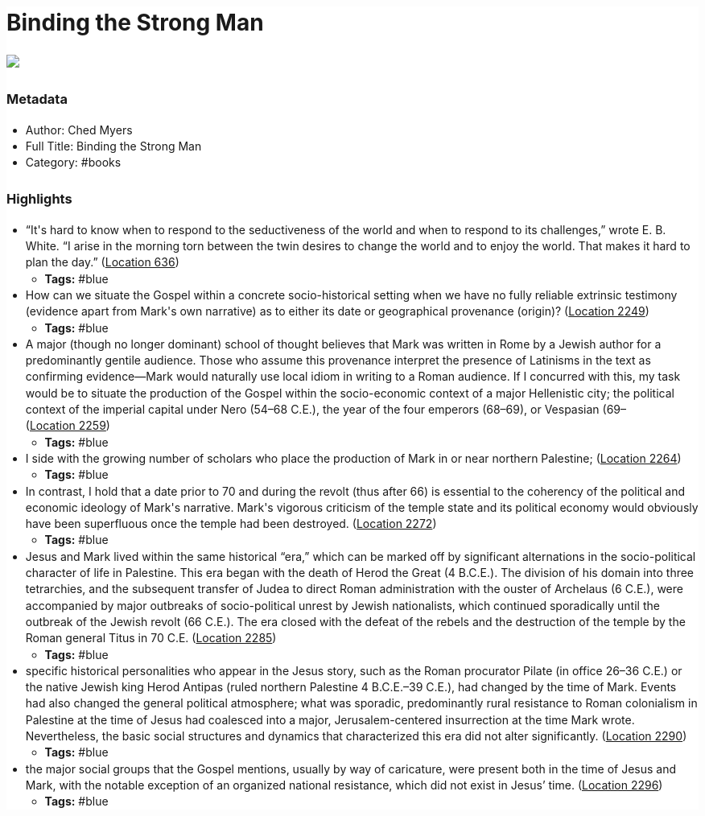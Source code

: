 # Binding the Strong Man

![](https://m.media-amazon.com/images/I/716JHhc5j4L._SY160.jpg)

### Metadata

- Author: Ched Myers
- Full Title: Binding the Strong Man
- Category: #books

### Highlights

- “It's hard to know when to respond to the seductiveness of the world and when to respond to its challenges,” wrote E. B. White. “I arise in the morning torn between the twin desires to change the world and to enjoy the world. That makes it hard to plan the day.” ([Location 636](https://readwise.io/to_kindle?action=open&asin=B07N92F9TR&location=636))
    - **Tags:** #blue
- How can we situate the Gospel within a concrete socio-historical setting when we have no fully reliable extrinsic testimony (evidence apart from Mark's own narrative) as to either its date or geographical provenance (origin)? ([Location 2249](https://readwise.io/to_kindle?action=open&asin=B07N92F9TR&location=2249))
    - **Tags:** #blue
- A major (though no longer dominant) school of thought believes that Mark was written in Rome by a Jewish author for a predominantly gentile audience. Those who assume this provenance interpret the presence of Latinisms in the text as confirming evidence—Mark would naturally use local idiom in writing to a Roman audience. If I concurred with this, my task would be to situate the production of the Gospel within the socio-economic context of a major Hellenistic city; the political context of the imperial capital under Nero (54–68 C.E.), the year of the four emperors (68–69), or Vespasian (69– ([Location 2259](https://readwise.io/to_kindle?action=open&asin=B07N92F9TR&location=2259))
    - **Tags:** #blue
- I side with the growing number of scholars who place the production of Mark in or near northern Palestine; ([Location 2264](https://readwise.io/to_kindle?action=open&asin=B07N92F9TR&location=2264))
    - **Tags:** #blue
- In contrast, I hold that a date prior to 70 and during the revolt (thus after 66) is essential to the coherency of the political and economic ideology of Mark's narrative. Mark's vigorous criticism of the temple state and its political economy would obviously have been superfluous once the temple had been destroyed. ([Location 2272](https://readwise.io/to_kindle?action=open&asin=B07N92F9TR&location=2272))
    - **Tags:** #blue
- Jesus and Mark lived within the same historical “era,” which can be marked off by significant alternations in the socio-political character of life in Palestine. This era began with the death of Herod the Great (4 B.C.E.). The division of his domain into three tetrarchies, and the subsequent transfer of Judea to direct Roman administration with the ouster of Archelaus (6 C.E.), were accompanied by major outbreaks of socio-political unrest by Jewish nationalists, which continued sporadically until the outbreak of the Jewish revolt (66 C.E.). The era closed with the defeat of the rebels and the destruction of the temple by the Roman general Titus in 70 C.E. ([Location 2285](https://readwise.io/to_kindle?action=open&asin=B07N92F9TR&location=2285))
    - **Tags:** #blue
- specific historical personalities who appear in the Jesus story, such as the Roman procurator Pilate (in office 26–36 C.E.) or the native Jewish king Herod Antipas (ruled northern Palestine 4 B.C.E.–39 C.E.), had changed by the time of Mark. Events had also changed the general political atmosphere; what was sporadic, predominantly rural resistance to Roman colonialism in Palestine at the time of Jesus had coalesced into a major, Jerusalem-centered insurrection at the time Mark wrote. Nevertheless, the basic social structures and dynamics that characterized this era did not alter significantly. ([Location 2290](https://readwise.io/to_kindle?action=open&asin=B07N92F9TR&location=2290))
    - **Tags:** #blue
- the major social groups that the Gospel mentions, usually by way of caricature, were present both in the time of Jesus and Mark, with the notable exception of an organized national resistance, which did not exist in Jesus’ time. ([Location 2296](https://readwise.io/to_kindle?action=open&asin=B07N92F9TR&location=2296))
    - **Tags:** #blue